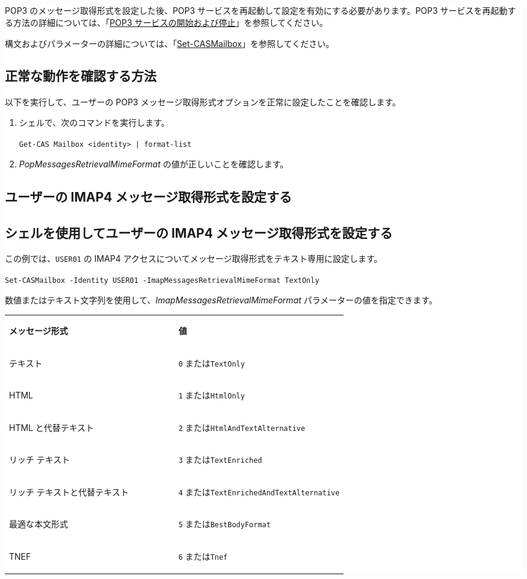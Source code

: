 
POP3 のメッセージ取得形式を設定した後、POP3 サービスを再起動して設定を有効にする必要があります。POP3 サービスを再起動する方法の詳細については、「[POP3 サービスの開始および停止](start-and-stop-the-pop3-services-exchange-2013-help.md)」を参照してください。

構文およびパラメーターの詳細については、「[Set-CASMailbox](https://technet.microsoft.com/ja-jp/library/bb125264\(v=exchg.150\))」を参照してください。

## 正常な動作を確認する方法

以下を実行して、ユーザーの POP3 メッセージ取得形式オプションを正常に設定したことを確認します。

1.  シェルで、次のコマンドを実行します。
    
        Get-CAS Mailbox <identity> | format-list

2.  *PopMessagesRetrievalMimeFormat* の値が正しいことを確認します。

## ユーザーの IMAP4 メッセージ取得形式を設定する

## シェルを使用してユーザーの IMAP4 メッセージ取得形式を設定する

この例では、`USER01` の IMAP4 アクセスについてメッセージ取得形式をテキスト専用に設定します。

    Set-CASMailbox -Identity USER01 -ImapMessagesRetrievalMimeFormat TextOnly

数値またはテキスト文字列を使用して、*ImapMessagesRetrievalMimeFormat* パラメーターの値を指定できます。


<table>
<colgroup>
<col style="width: 50%" />
<col style="width: 50%" />
</colgroup>
<tbody>
<tr class="odd">
<td><p><strong>メッセージ形式</strong></p></td>
<td><p><strong>値</strong></p></td>
</tr>
<tr class="even">
<td><p>テキスト</p></td>
<td><p><code>0</code> または<code>TextOnly</code></p></td>
</tr>
<tr class="odd">
<td><p>HTML</p></td>
<td><p><code>1</code> または<code>HtmlOnly</code></p></td>
</tr>
<tr class="even">
<td><p>HTML と代替テキスト</p></td>
<td><p><code>2</code> または<code>HtmlAndTextAlternative</code></p></td>
</tr>
<tr class="odd">
<td><p>リッチ テキスト</p></td>
<td><p><code>3</code> または<code>TextEnriched</code></p></td>
</tr>
<tr class="even">
<td><p>リッチ テキストと代替テキスト</p></td>
<td><p><code>4</code> または<code>TextEnrichedAndTextAlternative</code></p></td>
</tr>
<tr class="odd">
<td><p>最適な本文形式</p></td>
<td><p><code>5</code> または<code>BestBodyFormat</code></p></td>
</tr>
<tr class="even">
<td><p>TNEF</p></td>
<td><p><code>6</code> または<code>Tnef</code></p></td>
</tr>